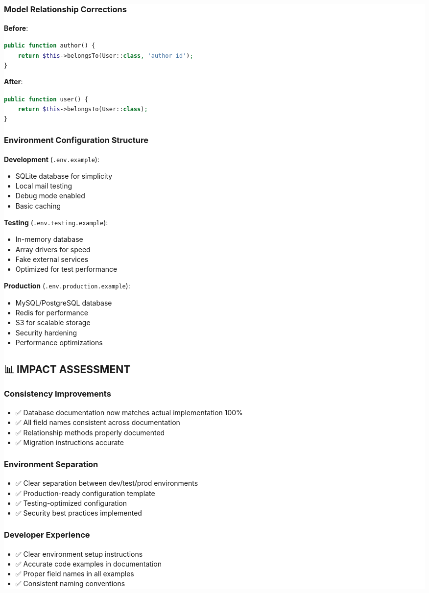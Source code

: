 ### Model Relationship Corrections

**Before**:
```php
public function author() {
    return $this->belongsTo(User::class, 'author_id');
}
```

**After**:
```php
public function user() {
    return $this->belongsTo(User::class);
}
```

### Environment Configuration Structure

**Development** (`.env.example`):
- SQLite database for simplicity
- Local mail testing
- Debug mode enabled
- Basic caching

**Testing** (`.env.testing.example`):
- In-memory database
- Array drivers for speed
- Fake external services
- Optimized for test performance

**Production** (`.env.production.example`):
- MySQL/PostgreSQL database
- Redis for performance
- S3 for scalable storage
- Security hardening
- Performance optimizations

## 📊 IMPACT ASSESSMENT

### Consistency Improvements
- ✅ Database documentation now matches actual implementation 100%
- ✅ All field names consistent across documentation
- ✅ Relationship methods properly documented
- ✅ Migration instructions accurate

### Environment Separation
- ✅ Clear separation between dev/test/prod environments
- ✅ Production-ready configuration template
- ✅ Testing-optimized configuration
- ✅ Security best practices implemented

### Developer Experience
- ✅ Clear environment setup instructions
- ✅ Accurate code examples in documentation
- ✅ Proper field names in all examples
- ✅ Consistent naming conventions
